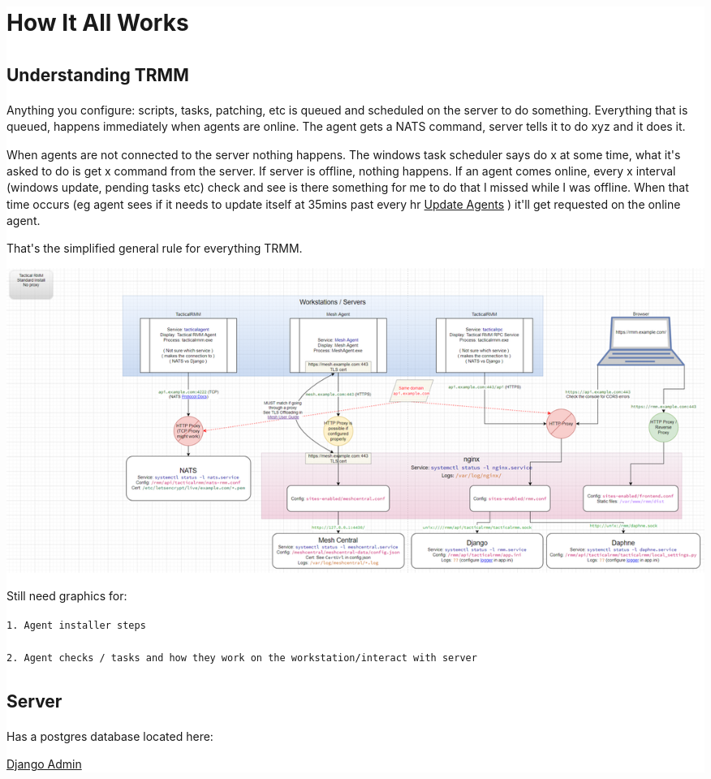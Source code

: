 # How It All Works

## Understanding TRMM

Anything you configure: scripts, tasks, patching, etc is queued and scheduled on the server to do something. 
Everything that is queued, happens immediately when agents are online.
The agent gets a NATS command, server tells it to do xyz and it does it.

When agents are not connected to the server nothing happens. The windows task scheduler says do x at some time, what it's asked to do is get x command from the server. If server is offline, nothing happens.
If an agent comes online, every x interval (windows update, pending tasks etc) check and see is there something for me to do that I missed while I was offline. When that time occurs (eg agent sees if it needs to update itself at 35mins past every hr [Update Agents](update_agents.md) ) it'll get requested on the online agent.

That's the simplified general rule for everything TRMM.

[![Network Design](images/TacticalRMM-Network.png)](images/TacticalRMM-Network.png)

Still need graphics for:

    1. Agent installer steps

    2. Agent checks / tasks and how they work on the workstation/interact with server

## Server

Has a postgres database located here:

[Django Admin](functions/django_admin.md)
